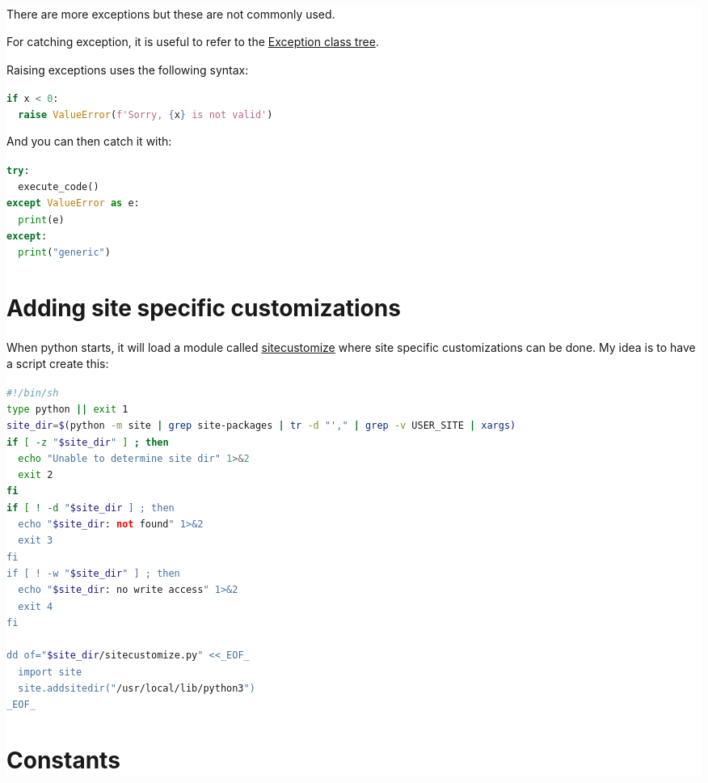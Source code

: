 There are more exceptions but these are not commonly used.

For catching exception, it is useful to refer to the [Exception class tree][exception-tree].

Raising exceptions uses the following syntax:
```python
if x < 0:
  raise ValueError(f'Sorry, {x} is not valid')

```

And you can then catch it with:

```python
try:
  execute_code()
except ValueError as e:
  print(e)
except:
  print("generic")
```


# Adding site specific customizations

When python starts, it will load a module called [sitecustomize][customize]
where site specific customizations can be done.  My idea is to have a script
create this:

```bash
#!/bin/sh
type python || exit 1
site_dir=$(python -m site | grep site-packages | tr -d "'," | grep -v USER_SITE | xargs)
if [ -z "$site_dir" ] ; then
  echo "Unable to determine site dir" 1>&2
  exit 2
fi
if [ ! -d "$site_dir ] ; then
  echo "$site_dir: not found" 1>&2
  exit 3
fi
if [ ! -w "$site_dir" ] ; then
  echo "$site_dir: no write access" 1>&2
  exit 4
fi

dd of="$site_dir/sitecustomize.py" <<_EOF_
  import site
  site.addsitedir("/usr/local/lib/python3")
_EOF_
```

# Constants


  [builtin-exceptions]: https://docs.python.org/3/library/exceptions.html
  [customize]: https://docs.python.org/3/library/site.html#module-sitecustomize
  [ic]: https://github.com/gruns/icecream
  [ic-php]: https://github.com/ntzm/icecream-php
  [ic-bash]: https://github.com/jtplaarj/IceCream-Bash
  [exception-tree]: https://docs.python.org/3/library/exceptions.html#exception-hierarchy
  [pyconst]: https://realpython.com/python-constants/#why-use-constants
  [doppler]: https://www.doppler.com/blog/environment-variables-in-python
  [dotenv]: https://github.com/theskumar/python-dotenv